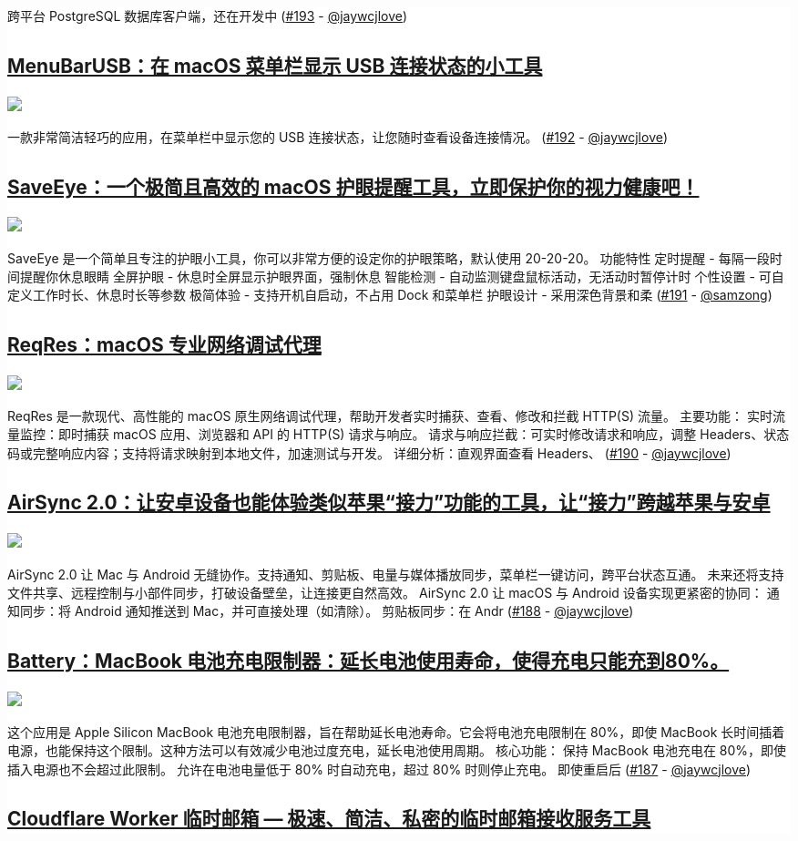 跨平台 PostgreSQL 数据库客户端，还在开发中 ([#193](https://github.com/jaywcjlove/quick-rss/issues/193) - [@jaywcjlove](https://github.com/jaywcjlove))
## [MenuBarUSB：在 macOS 菜单栏显示 USB 连接状态的小工具](https://wangchujiang.com/quick-rss/issue/192.html) 

![](https://github.com/user-attachments/assets/381efd1a-9025-496f-81be-3c644bd264e7)

一款非常简洁轻巧的应用，在菜单栏中显示您的 USB 连接状态，让您随时查看设备连接情况。 ([#192](https://github.com/jaywcjlove/quick-rss/issues/192) - [@jaywcjlove](https://github.com/jaywcjlove))
## [SaveEye：一个极简且高效的 macOS 护眼提醒工具，立即保护你的视力健康吧！](https://wangchujiang.com/quick-rss/issue/191.html) 

![](https://github.com/user-attachments/assets/fcbd1b17-a8c4-4839-9e0f-dd2a614a7e5d)

SaveEye 是一个简单且专注的护眼小工具，你可以非常方便的设定你的护眼策略，默认使用 20-20-20。 功能特性 定时提醒 - 每隔一段时间提醒你休息眼睛 全屏护眼 - 休息时全屏显示护眼界面，强制休息 智能检测 - 自动监测键盘鼠标活动，无活动时暂停计时 个性设置 - 可自定义工作时长、休息时长等参数 极简体验 - 支持开机自启动，不占用 Dock 和菜单栏 护眼设计 - 采用深色背景和柔 ([#191](https://github.com/jaywcjlove/quick-rss/issues/191) - [@samzong](https://github.com/samzong))
## [ReqRes：macOS 专业网络调试代理](https://wangchujiang.com/quick-rss/issue/190.html) 

![](https://github.com/user-attachments/assets/e0231479-95cd-4864-915b-dcb3db126e98)

ReqRes 是一款现代、高性能的 macOS 原生网络调试代理，帮助开发者实时捕获、查看、修改和拦截 HTTP(S) 流量。 主要功能： 实时流量监控：即时捕获 macOS 应用、浏览器和 API 的 HTTP(S) 请求与响应。 请求与响应拦截：可实时修改请求和响应，调整 Headers、状态码或完整响应内容；支持将请求映射到本地文件，加速测试与开发。 详细分析：直观界面查看 Headers、 ([#190](https://github.com/jaywcjlove/quick-rss/issues/190) - [@jaywcjlove](https://github.com/jaywcjlove))
## [AirSync 2.0：让安卓设备也能体验类似苹果“接力”功能的工具，让“接力”跨越苹果与安卓](https://wangchujiang.com/quick-rss/issue/188.html) 

![](https://github.com/user-attachments/assets/eabdce75-666e-47de-9ed5-57984ac63d2d)

AirSync 2.0 让 Mac 与 Android 无缝协作。支持通知、剪贴板、电量与媒体播放同步，菜单栏一键访问，跨平台状态互通。 未来还将支持文件共享、远程控制与小部件同步，打破设备壁垒，让连接更自然高效。 AirSync 2.0 让 macOS 与 Android 设备实现更紧密的协同： 通知同步：将 Android 通知推送到 Mac，并可直接处理（如清除）。 剪贴板同步：在 Andr ([#188](https://github.com/jaywcjlove/quick-rss/issues/188) - [@jaywcjlove](https://github.com/jaywcjlove))
## [Battery：MacBook 电池充电限制器：延长电池使用寿命，使得充电只能充到80%。](https://wangchujiang.com/quick-rss/issue/187.html) 

![](https://github.com/user-attachments/assets/fded14b4-3268-45ec-af36-9b058f4d9334)

这个应用是 Apple Silicon MacBook 电池充电限制器，旨在帮助延长电池寿命。它会将电池充电限制在 80%，即使 MacBook 长时间插着电源，也能保持这个限制。这种方法可以有效减少电池过度充电，延长电池使用周期。 核心功能： 保持 MacBook 电池充电在 80%，即使插入电源也不会超过此限制。 允许在电池电量低于 80% 时自动充电，超过 80% 时则停止充电。 即使重启后 ([#187](https://github.com/jaywcjlove/quick-rss/issues/187) - [@jaywcjlove](https://github.com/jaywcjlove))
## [Cloudflare Worker 临时邮箱 — 极速、简洁、私密的临时邮箱接收服务工具](https://wangchujiang.com/quick-rss/issue/186.html) 
